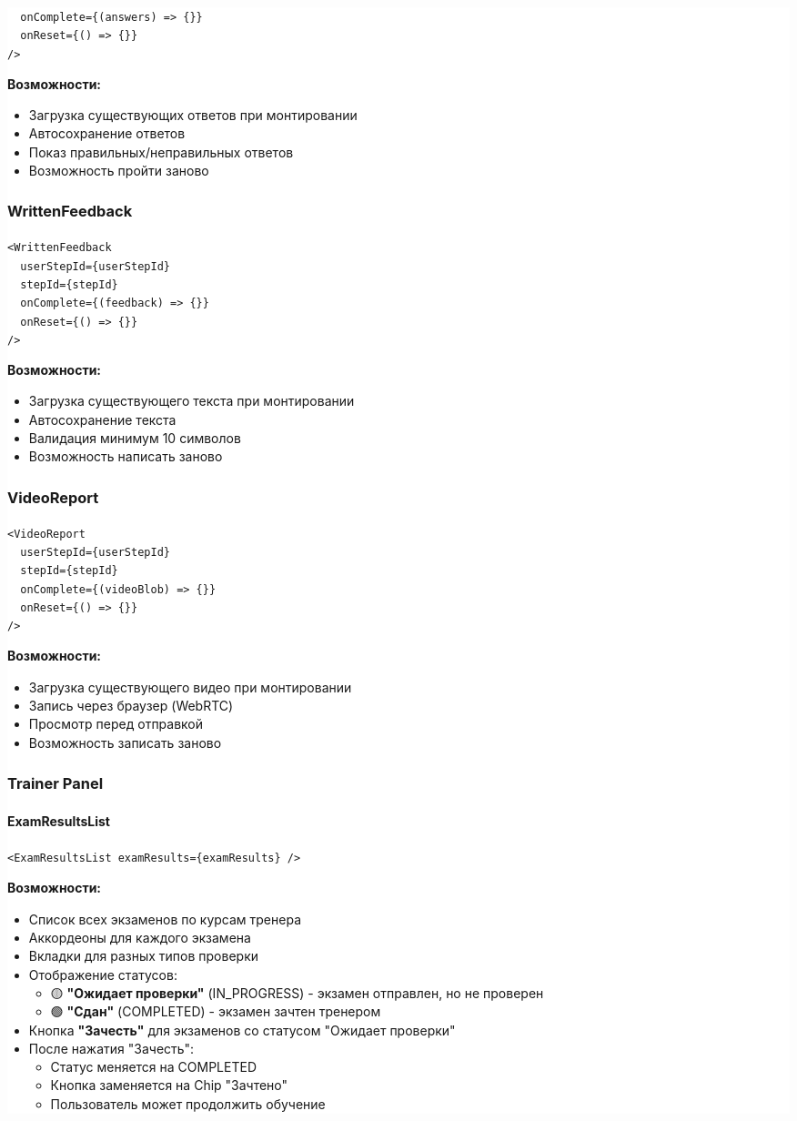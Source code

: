 ```
  onComplete={(answers) => {}}
  onReset={() => {}}
/>
```

**Возможности:**
- Загрузка существующих ответов при монтировании
- Автосохранение ответов
- Показ правильных/неправильных ответов
- Возможность пройти заново

### WrittenFeedback

```tsx
<WrittenFeedback
  userStepId={userStepId}
  stepId={stepId}
  onComplete={(feedback) => {}}
  onReset={() => {}}
/>
```

**Возможности:**
- Загрузка существующего текста при монтировании
- Автосохранение текста
- Валидация минимум 10 символов
- Возможность написать заново

### VideoReport

```tsx
<VideoReport
  userStepId={userStepId}
  stepId={stepId}
  onComplete={(videoBlob) => {}}
  onReset={() => {}}
/>
```

**Возможности:**
- Загрузка существующего видео при монтировании
- Запись через браузер (WebRTC)
- Просмотр перед отправкой
- Возможность записать заново

### Trainer Panel

#### ExamResultsList

```tsx
<ExamResultsList examResults={examResults} />
```

**Возможности:**
- Список всех экзаменов по курсам тренера
- Аккордеоны для каждого экзамена
- Вкладки для разных типов проверки
- Отображение статусов:
  - 🟡 **"Ожидает проверки"** (IN_PROGRESS) - экзамен отправлен, но не проверен
  - 🟢 **"Сдан"** (COMPLETED) - экзамен зачтен тренером
- Кнопка **"Зачесть"** для экзаменов со статусом "Ожидает проверки"
- После нажатия "Зачесть":
  - Статус меняется на COMPLETED
  - Кнопка заменяется на Chip "Зачтено"
  - Пользователь может продолжить обучение
